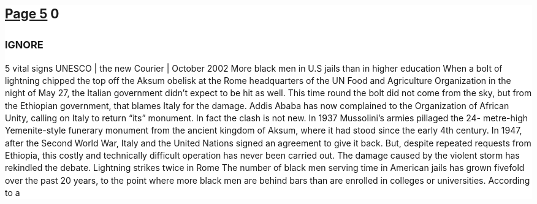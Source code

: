 ## [Page 5](https://demo.humlab.umu.se/courier/127885eng.pdf#page=5) 0

### IGNORE

5
vital signs
UNESCO | the new Courier | October 2002
More black men in U.S jails
than in higher education
When a bolt of lightning
chipped the top off the
Aksum obelisk at the
Rome headquarters of the
UN Food and Agriculture
Organization in the night
of May 27, the Italian
government didn’t expect
to be hit as well.  This
time round the bolt did
not come from the sky,
but from the Ethiopian
government, that blames
Italy for the damage.
Addis Ababa has now
complained to the
Organization of African
Unity, calling on Italy to
return “its” monument.
In fact the clash is not
new. In 1937 Mussolini’s
armies pillaged the 24-
metre-high Yemenite-style
funerary monument from
the ancient kingdom of
Aksum, where it had
stood since the early 4th
century. In 1947, after the
Second World War, Italy
and the United Nations
signed an agreement to
give it back. But, despite
repeated requests from
Ethiopia, this costly and
technically difficult
operation has never been
carried out. The damage
caused by the violent
storm has rekindled the
debate.
Lightning strikes twice
in Rome
The number of black
men serving time in
American jails has
grown fivefold over
the past 20 years, to
the point where more
black men are behind
bars than are enrolled
in colleges or
universities.
According to a